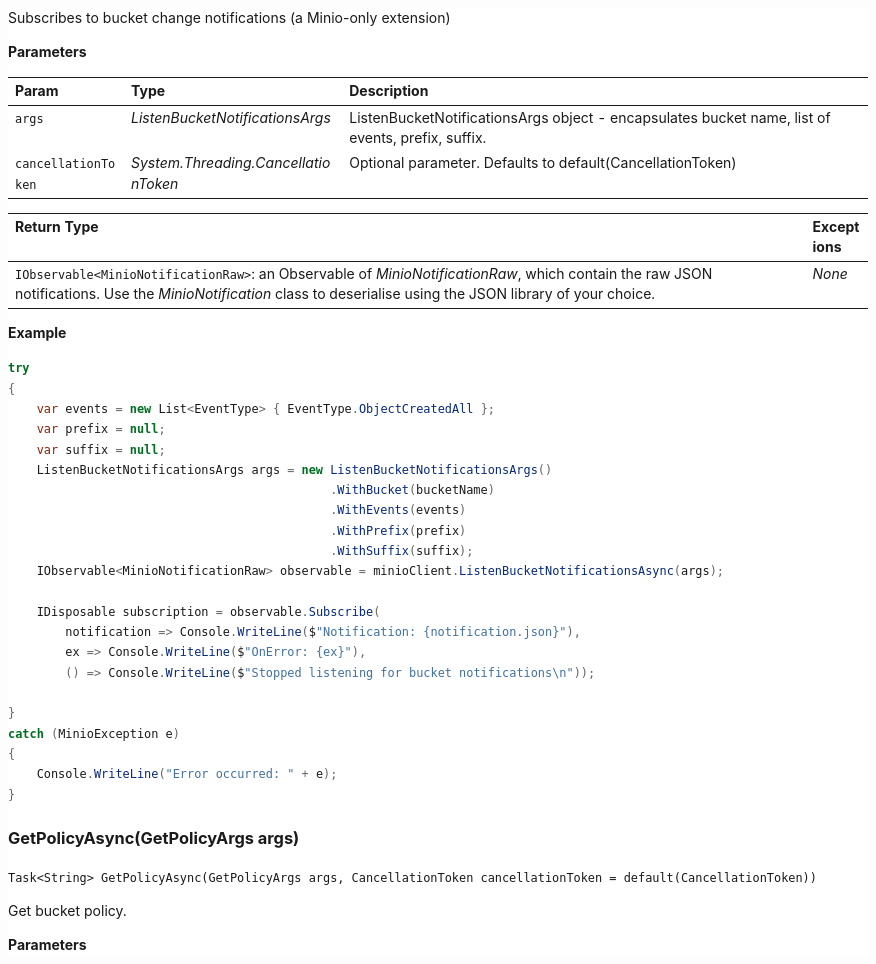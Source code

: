 Subscribes to bucket change notifications (a Minio-only extension)

__Parameters__


| Param                 | Type                                 | Description                                                                                      |
|:----------------------|:-------------------------------------|:-------------------------------------------------------------------------------------------------|
| ``args``              | _ListenBucketNotificationsArgs_      | ListenBucketNotificationsArgs object - encapsulates bucket name, list of events, prefix, suffix. |
| ``cancellationToken`` | _System.Threading.CancellationToken_ | Optional parameter. Defaults to default(CancellationToken)                                       |


| Return Type                                                                                                                                                                                                       | Exceptions |
|:------------------------------------------------------------------------------------------------------------------------------------------------------------------------------------------------------------------|:-----------|
| ``IObservable<MinioNotificationRaw>``: an Observable of _MinioNotificationRaw_, which contain the raw JSON notifications. Use the _MinioNotification_ class to deserialise using the JSON library of your choice. | _None_     |


__Example__


```cs
try
{
    var events = new List<EventType> { EventType.ObjectCreatedAll };
    var prefix = null;
    var suffix = null;
    ListenBucketNotificationsArgs args = new ListenBucketNotificationsArgs()
                                             .WithBucket(bucketName)
                                             .WithEvents(events)
                                             .WithPrefix(prefix)
                                             .WithSuffix(suffix);
    IObservable<MinioNotificationRaw> observable = minioClient.ListenBucketNotificationsAsync(args);

    IDisposable subscription = observable.Subscribe(
        notification => Console.WriteLine($"Notification: {notification.json}"),
        ex => Console.WriteLine($"OnError: {ex}"),
        () => Console.WriteLine($"Stopped listening for bucket notifications\n"));

}
catch (MinioException e)
{
    Console.WriteLine("Error occurred: " + e);
}
```

<a name="getBucketPolicy"></a>
### GetPolicyAsync(GetPolicyArgs args)
`Task<String> GetPolicyAsync(GetPolicyArgs args, CancellationToken cancellationToken = default(CancellationToken))`

Get bucket policy.


__Parameters__

